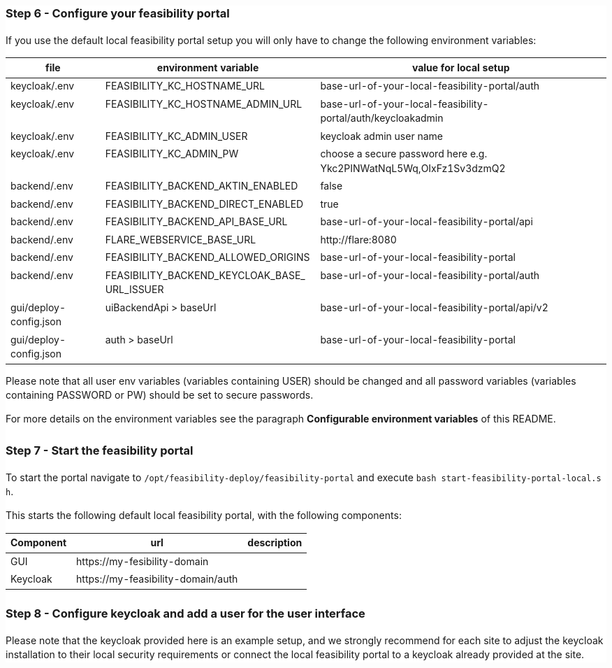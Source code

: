 ### Step 6 - Configure your feasibility portal

If you use the default local feasibility portal setup you will only have to change the following environment variables:

| file                   | environment variable                       | value for local setup                                              |
|------------------------|--------------------------------------------|--------------------------------------------------------------------|
| keycloak/.env          | FEASIBILITY_KC_HOSTNAME_URL                | base-url-of-your-local-feasibility-portal/auth                     |
| keycloak/.env          | FEASIBILITY_KC_HOSTNAME_ADMIN_URL          | base-url-of-your-local-feasibility-portal/auth/keycloakadmin       |
| keycloak/.env          | FEASIBILITY_KC_ADMIN_USER                  | keycloak admin user name                                           |
| keycloak/.env          | FEASIBILITY_KC_ADMIN_PW                    | choose a secure password here e.g. Ykc2PINWatNqL5Wq,OIxFz1Sv3dzmQ2 |
| backend/.env           | FEASIBILITY_BACKEND_AKTIN_ENABLED          | false                                                              |
| backend/.env           | FEASIBILITY_BACKEND_DIRECT_ENABLED         | true                                                               |
| backend/.env           | FEASIBILITY_BACKEND_API_BASE_URL           | base-url-of-your-local-feasibility-portal/api                      |
| backend/.env           | FLARE_WEBSERVICE_BASE_URL                  | http://flare:8080                                                  |
| backend/.env           | FEASIBILITY_BACKEND_ALLOWED_ORIGINS        | base-url-of-your-local-feasibility-portal                          |
|backend/.env            |FEASIBILITY_BACKEND_KEYCLOAK_BASE_URL_ISSUER| base-url-of-your-local-feasibility-portal/auth                     |
| gui/deploy-config.json | uiBackendApi > baseUrl                     | base-url-of-your-local-feasibility-portal/api/v2                   |
| gui/deploy-config.json | auth > baseUrl                             | base-url-of-your-local-feasibility-portal                          |

Please note that all user env variables (variables containing USER) should be changed and all password variables (variables containing PASSWORD or PW) should be set to secure passwords.

For more details on the environment variables see the paragraph **Configurable environment variables** of this README.

### Step 7 - Start the feasibility portal

To start the portal navigate to `/opt/feasibility-deploy/feasibility-portal` and
execute `bash start-feasibility-portal-local.sh`.

This starts the following default local feasibility portal, with the following components:

| Component | url                                | description |
|-----------|------------------------------------|-------------|
| GUI       | https://my-fesibility-domain       |             |
| Keycloak  | https://my-feasibility-domain/auth |             |


### Step 8 - Configure keycloak and add a user for the user interface

Please note that the keycloak provided here is an example setup, and we strongly recommend for each site to adjust the keycloak installation to their local security requirements or connect the local feasibility portal to a keycloak already provided at the site.
